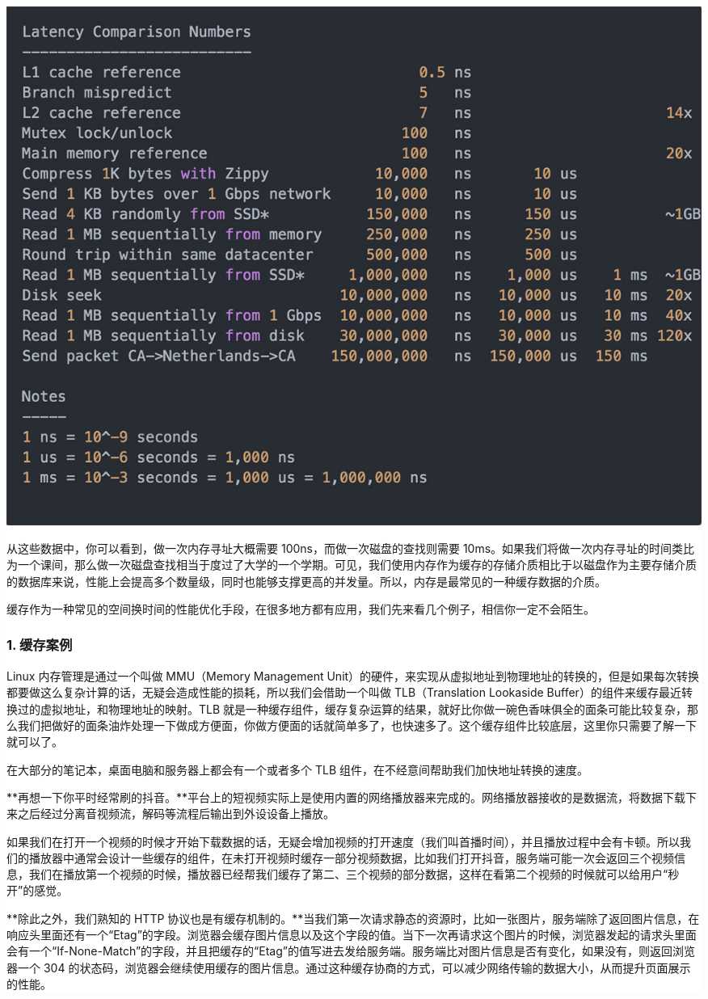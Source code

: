 <p><img src="assets/0134f4cd9e0d6e8d57ebe35eb28c32ad.jpg" alt="img" /></p>
<p>从这些数据中，你可以看到，做一次内存寻址大概需要 100ns，而做一次磁盘的查找则需要 10ms。如果我们将做一次内存寻址的时间类比为一个课间，那么做一次磁盘查找相当于度过了大学的一个学期。可见，我们使用内存作为缓存的存储介质相比于以磁盘作为主要存储介质的数据库来说，性能上会提高多个数量级，同时也能够支撑更高的并发量。所以，内存是最常见的一种缓存数据的介质。</p>
<p>缓存作为一种常见的空间换时间的性能优化手段，在很多地方都有应用，我们先来看几个例子，相信你一定不会陌生。</p>
<h3>1. 缓存案例</h3>
<p>Linux 内存管理是通过一个叫做 MMU（Memory Management Unit）的硬件，来实现从虚拟地址到物理地址的转换的，但是如果每次转换都要做这么复杂计算的话，无疑会造成性能的损耗，所以我们会借助一个叫做 TLB（Translation Lookaside Buffer）的组件来缓存最近转换过的虚拟地址，和物理地址的映射。TLB 就是一种缓存组件，缓存复杂运算的结果，就好比你做一碗色香味俱全的面条可能比较复杂，那么我们把做好的面条油炸处理一下做成方便面，你做方便面的话就简单多了，也快速多了。这个缓存组件比较底层，这里你只需要了解一下就可以了。</p>
<p>在大部分的笔记本，桌面电脑和服务器上都会有一个或者多个 TLB 组件，在不经意间帮助我们加快地址转换的速度。</p>
<p>**再想一下你平时经常刷的抖音。**平台上的短视频实际上是使用内置的网络播放器来完成的。网络播放器接收的是数据流，将数据下载下来之后经过分离音视频流，解码等流程后输出到外设设备上播放。</p>
<p>如果我们在打开一个视频的时候才开始下载数据的话，无疑会增加视频的打开速度（我们叫首播时间），并且播放过程中会有卡顿。所以我们的播放器中通常会设计一些缓存的组件，在未打开视频时缓存一部分视频数据，比如我们打开抖音，服务端可能一次会返回三个视频信息，我们在播放第一个视频的时候，播放器已经帮我们缓存了第二、三个视频的部分数据，这样在看第二个视频的时候就可以给用户“秒开”的感觉。</p>
<p>**除此之外，我们熟知的 HTTP 协议也是有缓存机制的。**当我们第一次请求静态的资源时，比如一张图片，服务端除了返回图片信息，在响应头里面还有一个“Etag”的字段。浏览器会缓存图片信息以及这个字段的值。当下一次再请求这个图片的时候，浏览器发起的请求头里面会有一个“If-None-Match”的字段，并且把缓存的“Etag”的值写进去发给服务端。服务端比对图片信息是否有变化，如果没有，则返回浏览器一个 304 的状态码，浏览器会继续使用缓存的图片信息。通过这种缓存协商的方式，可以减少网络传输的数据大小，从而提升页面展示的性能。</p>